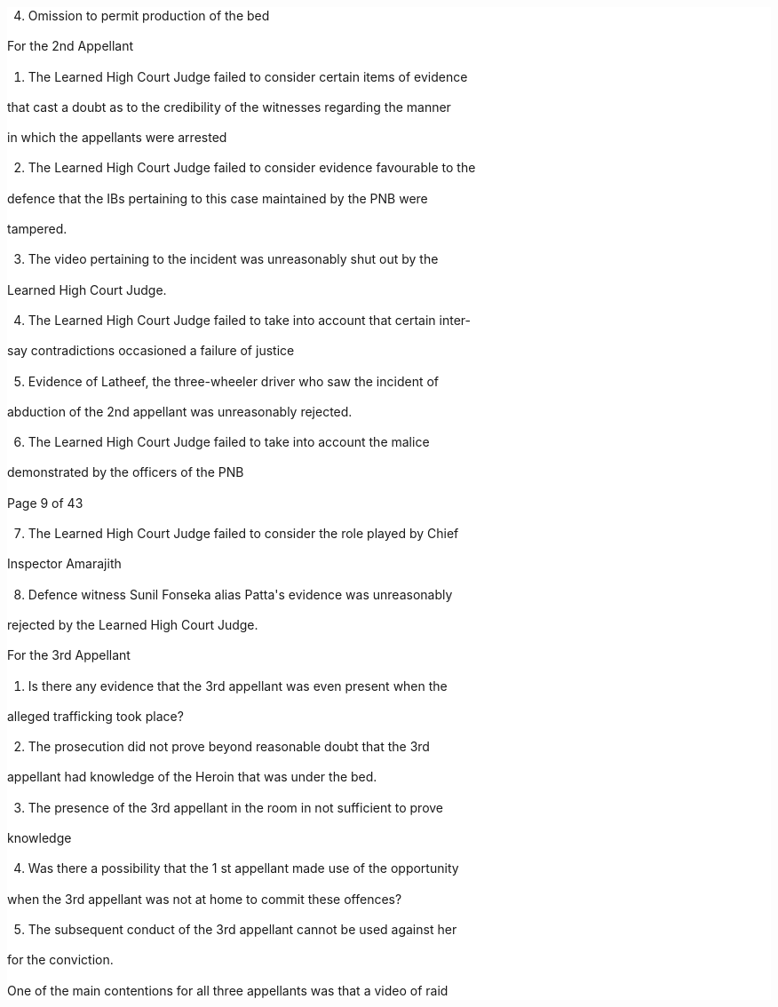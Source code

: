 4. Omission to permit production of the bed

For the 2nd Appellant

1. The Learned High Court Judge failed to consider certain items of evidence

that cast a doubt as to the credibility of the witnesses regarding the manner

in which the appellants were arrested

2. The Learned High Court Judge failed to consider evidence favourable to the

defence that the IBs pertaining to this case maintained by the PNB were

tampered.

3. The video pertaining to the incident was unreasonably shut out by the

Learned High Court Judge.

4. The Learned High Court Judge failed to take into account that certain inter-

say contradictions occasioned a failure of justice

5. Evidence of Latheef, the three-wheeler driver who saw the incident of

abduction of the 2nd appellant was unreasonably rejected.

6. The Learned High Court Judge failed to take into account the malice

demonstrated by the officers of the PNB

Page 9 of 43

7. The Learned High Court Judge failed to consider the role played by Chief

Inspector Amarajith

8. Defence witness Sunil Fonseka alias Patta's evidence was unreasonably

rejected by the Learned High Court Judge.

For the 3rd Appellant

1. Is there any evidence that the 3rd appellant was even present when the

alleged trafficking took place?

2. The prosecution did not prove beyond reasonable doubt that the 3rd

appellant had knowledge of the Heroin that was under the bed.

3. The presence of the 3rd appellant in the room in not sufficient to prove

knowledge

4. Was there a possibility that the 1 st appellant made use of the opportunity

when the 3rd appellant was not at home to commit these offences?

5. The subsequent conduct of the 3rd appellant cannot be used against her

for the conviction.

One of the main contentions for all three appellants was that a video of raid
